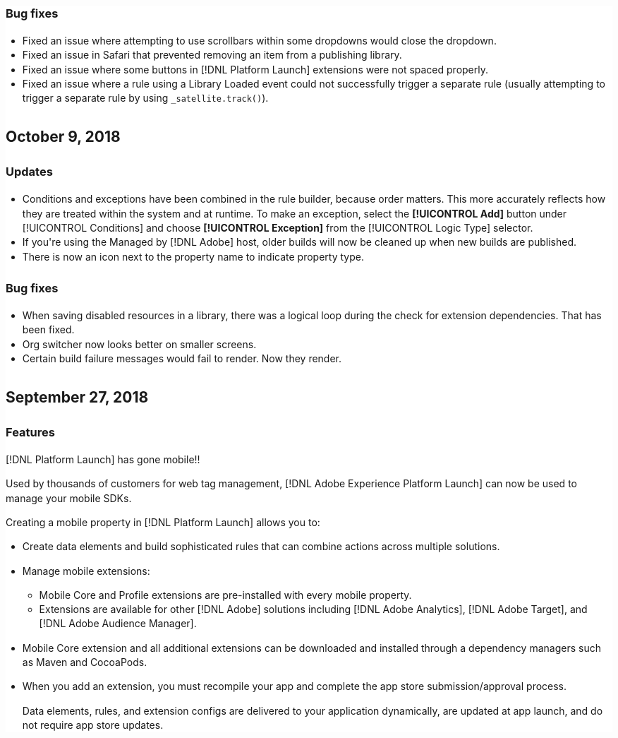 ### Bug fixes

* Fixed an issue where attempting to use scrollbars within some dropdowns would close the dropdown.
* Fixed an issue in Safari that prevented removing an item from a publishing library.
* Fixed an issue where some buttons in [!DNL Platform Launch] extensions were not spaced properly.
* Fixed an issue where a rule using a Library Loaded event could not successfully trigger a separate rule (usually attempting to trigger a separate rule by using `_satellite.track()`).

## October 9, 2018

### Updates

* Conditions and exceptions have been combined in the rule builder, because order matters.  This more accurately reflects how they are treated within the system and at runtime. To make an exception, select the **[!UICONTROL Add]** button under [!UICONTROL Conditions] and choose **[!UICONTROL Exception]** from the [!UICONTROL Logic Type] selector.
* If you're using the Managed by [!DNL Adobe] host, older builds will now be cleaned up when new builds are published.
* There is now an icon next to the property name to indicate property type.

### Bug fixes

* When saving disabled resources in a library, there was a logical loop during the check for extension dependencies. That has been fixed.
* Org switcher now looks better on smaller screens.
* Certain build failure messages would fail to render.  Now they render.

## September 27, 2018

### Features

[!DNL Platform Launch] has gone mobile!!

Used by thousands of customers for web tag management, [!DNL Adobe Experience Platform Launch] can now be used to manage your mobile SDKs.

Creating a mobile property in [!DNL Platform Launch] allows you to:

* Create data elements and build sophisticated rules that can combine actions across multiple solutions.
* Manage mobile extensions:
  * Mobile Core and Profile extensions are pre-installed with every mobile property.
  * Extensions are available for other [!DNL Adobe] solutions including [!DNL Adobe Analytics], [!DNL Adobe Target], and [!DNL Adobe Audience Manager].
* Mobile Core extension and all additional extensions can be downloaded and installed through a dependency managers such as Maven and CocoaPods.
* When you add an extension, you must recompile your app and complete the app store submission/approval process.

  Data elements, rules, and extension configs are delivered to your application dynamically, are updated at app launch, and do not require app store updates.

